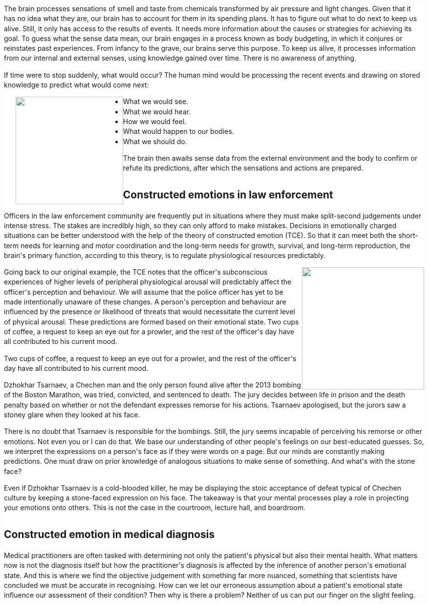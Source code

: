 <p>The brain processes sensations of smell and taste from chemicals transformed by air pressure and light changes. Given that it has no idea what they are, our brain has to account for them in its spending plans. It has to figure out what to do next to keep us alive. Still, it only has access to the results of events. It needs more information about the causes or strategies for achieving its goal. To guess what the sense data mean, our brain engages in a process known as body budgeting, in which it conjures or reinstates past experiences. From infancy to the grave, our brains serve this purpose. To keep us alive, it processes information from our internal and external senses, using knowledge gained over time. There is no awareness of anything.</p>

<p>If time were to stop suddenly, what would occur? The human mind would be processing the recent events and drawing on stored knowledge to predict what would come next:</p>
<ul><img src="{{ site.url }}{{ site.baseurl }}/blog-post/img/Constructed Emotion/conemo4.webp" align=left height=220 width=220>
<li>What we would see.
<li>What we would hear.
<li>How we would feel.
<li>What would happen to our bodies.
<li>What we should do.
</ul>
<p>The brain then awaits sense data from the external environment and the body to confirm or refute its predictions, after which the sensations and actions are prepared.</p>

<h2>Constructed emotions in law enforcement</h2>
<p>Officers in the law enforcement community are frequently put in situations where they must make split-second judgements under intense stress. The stakes are incredibly high, so they can only afford to make mistakes. Decisions in emotionally charged situations can be better understood with the help of the theory of constructed emotion (TCE). So that it can meet both the short-term needs for learning and motor coordination and the long-term needs for growth, survival, and long-term reproduction, the brain's primary function, according to this theory, is to regulate physiological resources predictably.</p>

<img src="{{ site.url }}{{ site.baseurl }}/blog-post/img/Constructed Emotion/Mob_brain_standing_in_law_court_room_having_case_on_him_and_eve_c4f12ec5-8da6-4489-840d-5210df66b809.png" align=right width=250 height=250><p>Going back to our original example, the TCE notes that the officer's subconscious experiences of higher levels of peripheral physiological arousal will predictably affect the officer's perception and behaviour. We will assume that the police officer has yet to be made intentionally unaware of these changes. A person's perception and behaviour are influenced by the presence or likelihood of threats that would necessitate the current level of physical arousal. These predictions are formed based on their emotional state. Two cups of coffee, a request to keep an eye out for a prowler, and the rest of the officer's day have all contributed to his current mood.</p>

<p>Two cups of coffee, a request to keep an eye out for a prowler, and the rest of the officer's day have all contributed to his current mood.</p>

<p>Dzhokhar Tsarnaev, a Chechen man and the only person found alive after the 2013 bombing of the Boston Marathon, was tried, convicted, and sentenced to death. The jury decides between life in prison and the death penalty based on whether or not the defendant expresses remorse for his actions. Tsarnaev apologised, but the jurors saw a stoney glare when they looked at his face.</p>

<p>There is no doubt that Tsarnaev is responsible for the bombings. Still, the jury seems incapable of perceiving his remorse or other emotions. Not even you or I can do that. We base our understanding of other people's feelings on our best-educated guesses. So, we interpret the expressions on a person's face as if they were words on a page. But our minds are constantly making predictions. One must draw on prior knowledge of analogous situations to make sense of something. And what's with the stone face?</p>

<p>Even if Dzhokhar Tsarnaev is a cold-blooded killer, he may be displaying the stoic acceptance of defeat typical of Chechen culture by keeping a stone-faced expression on his face. The takeaway is that your mental processes play a role in projecting your emotions onto others. This is not the case in the courtroom, lecture hall, and boardroom.</p>

<h2>Constructed emotion in medical diagnosis</h2>
<p>Medical practitioners are often tasked with determining not only the patient's physical but also their mental health. What matters now is not the diagnosis itself but how the practitioner's diagnosis is affected by the inference of another person's emotional state. And this is where we find the objective judgement with something far more nuanced, something that scientists have concluded we must be accurate in recognising. How can we let our erroneous assumption about a patient's emotional state influence our assessment of their condition? Then why is there a problem? Neither of us can put our finger on the slight feeling.</p>
